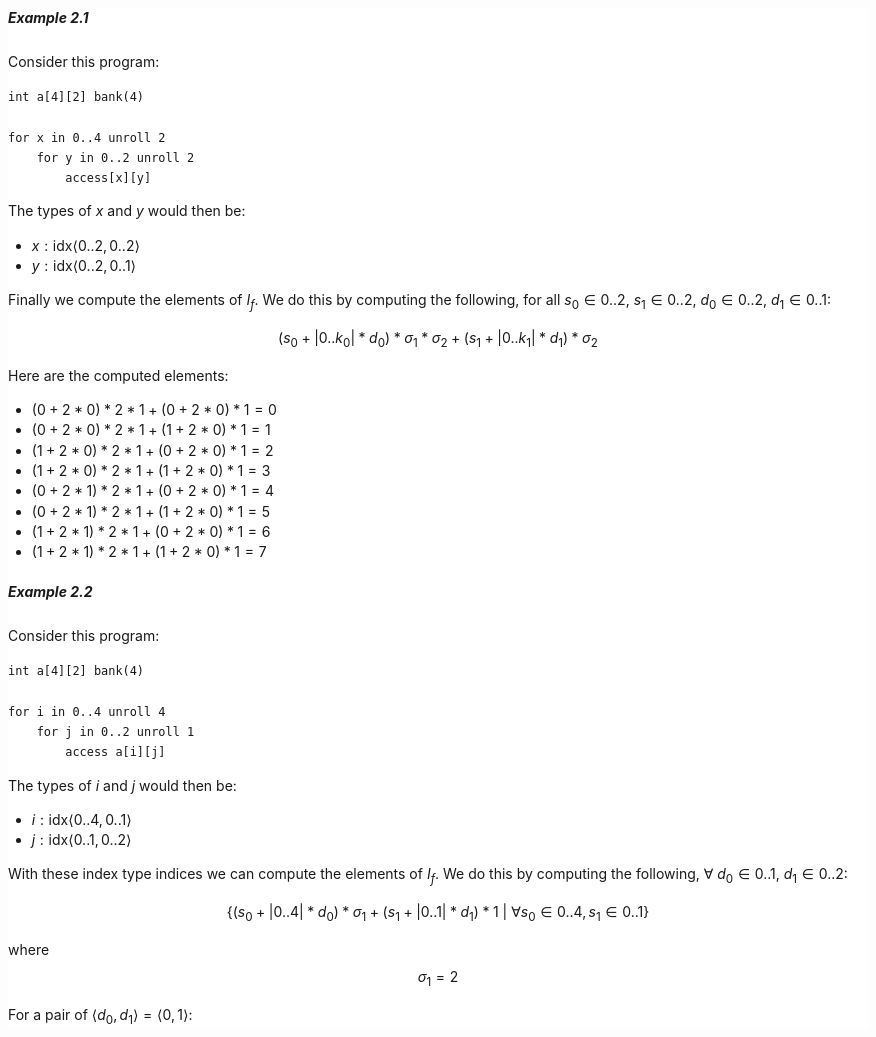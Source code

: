 ##### Example 2.1
Consider this program:

    int a[4][2] bank(4)

    for x in 0..4 unroll 2
        for y in 0..2 unroll 2
            access[x][y]

The types of $x$ and $y$ would then be:

 - $x : \text{idx}\langle 0 .. 2, 0 .. 2 \rangle$
 - $y : \text{idx}\langle 0 .. 2, 0 .. 1 \rangle$


Finally we compute the elements of $I_f$. We do this by computing the following, for all $s_0 \in 0 .. 2$, $s_1 \in 0 .. 2$, $d_0 \in 0 .. 2$, $d_1 \in 0 .. 1$:

$$
(s_0 + |0..k_0|*d_0)*\sigma_1*\sigma_2 + (s_1 + |0..k_1|*d_1)*\sigma_2
$$

Here are the computed elements:

  - $(0+2*0)*2*1 + (0+2*0)*1=0$
  - $(0+2*0)*2*1 + (1+2*0)*1=1$
  - $(1+2*0)*2*1 + (0+2*0)*1=2$
  - $(1+2*0)*2*1 + (1+2*0)*1=3$
  - $(0+2*1)*2*1 + (0+2*0)*1=4$
  - $(0+2*1)*2*1 + (1+2*0)*1=5$
  - $(1+2*1)*2*1 + (0+2*0)*1=6$
  - $(1+2*1)*2*1 + (1+2*0)*1=7$


##### Example 2.2
Consider this program:

    int a[4][2] bank(4)

    for i in 0..4 unroll 4
        for j in 0..2 unroll 1
            access a[i][j]

The types of $i$ and $j$ would then be:

 - $i : \text{idx}\langle 0 .. 4, 0 .. 1 \rangle$
 - $j : \text{idx}\langle 0 .. 1, 0 .. 2 \rangle$


With these index type indices we can compute the elements of $I_f$. We do this by computing the following, $\forall$ $d_0 \in 0 .. 1$, $d_1 \in 0 .. 2$:

$$
\{(s_0 + |0..4|*d_0)*\sigma_1 + (s_1 + |0..1|*d_1)*1 ~|~ \forall s_0 \in 0 .. 4, s_1 \in 0 .. 1 \}
$$

where $$ \sigma_1 = 2 $$

For a pair of $\langle d_0,d_1 \rangle = \langle 0,1 \rangle$:
